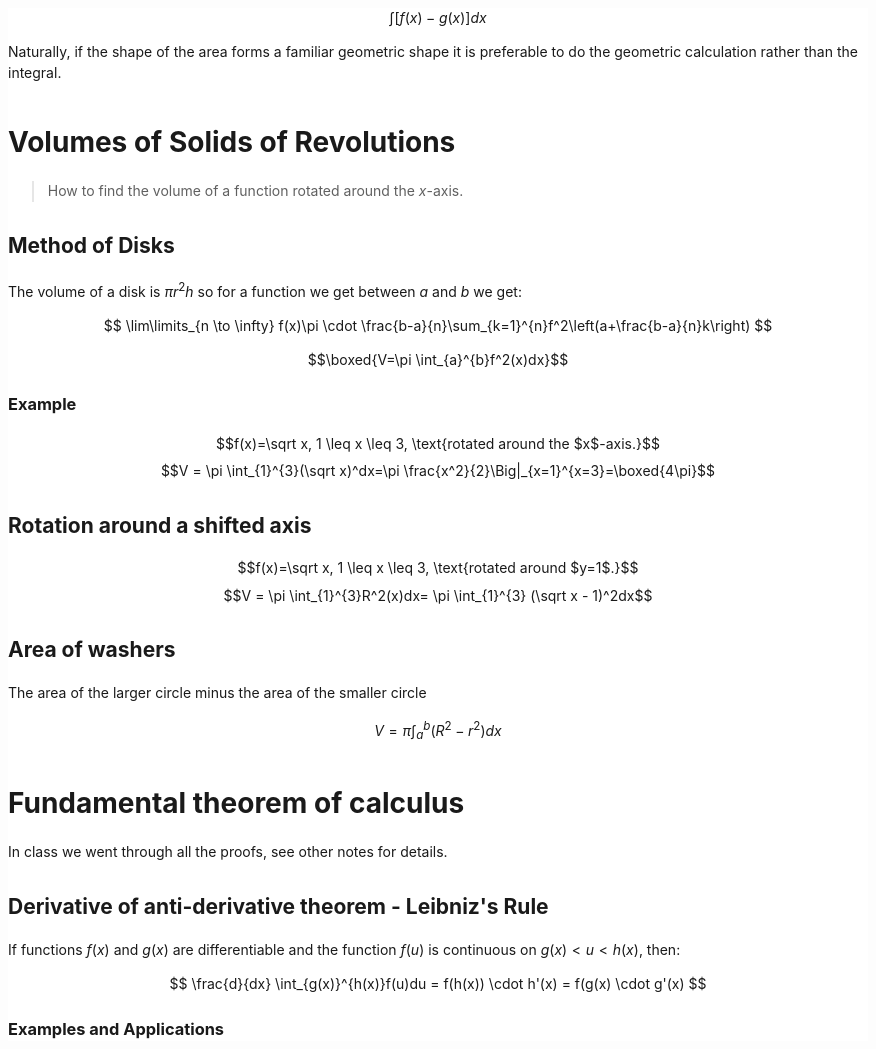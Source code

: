 $$\int[f(x)-g(x)]dx$$

Naturally, if the shape of the area forms a familiar geometric shape it is
preferable to do the geometric calculation rather than the integral.

# Volumes of Solids of Revolutions

> How to find the volume of a function rotated around the $x$-axis.

## Method of Disks

The volume of a disk is $\pi r^2 h$ so for a function we get between $a$ and
$b$ we get:

$$
\lim\limits_{n \to \infty} f(x)\pi \cdot
\frac{b-a}{n}\sum_{k=1}^{n}f^2\left(a+\frac{b-a}{n}k\right)
$$

$$\boxed{V=\pi \int_{a}^{b}f^2(x)dx}$$

### Example

$$f(x)=\sqrt x, 1 \leq x \leq 3, \text{rotated around the $x$-axis.}$$
$$V = \pi \int_{1}^{3}(\sqrt x)^dx=\pi \frac{x^2}{2}\Big|_{x=1}^{x=3}=\boxed{4\pi}$$

## Rotation around a shifted axis

$$f(x)=\sqrt x, 1 \leq x \leq 3, \text{rotated around $y=1$.}$$
$$V = \pi \int_{1}^{3}R^2(x)dx= \pi \int_{1}^{3} (\sqrt x - 1)^2dx$$

## Area of washers

The area of the larger circle minus the area of the smaller circle

$$V= \pi \int_{a}^{b} (R^2-r^2)dx$$

# Fundamental theorem of calculus

In class we went through all the proofs, see other notes for details.

## Derivative of anti-derivative theorem - Leibniz's Rule

If functions $f(x)$ and $g(x)$ are differentiable and the function $f(u)$ is
continuous on $g(x) < u < h(x)$, then:

$$
\frac{d}{dx} \int_{g(x)}^{h(x)}f(u)du = f(h(x)) \cdot h'(x) = f(g(x) \cdot
g'(x)
$$

### Examples and Applications
